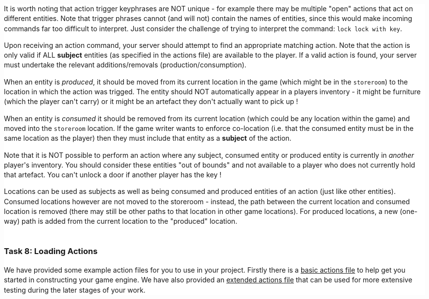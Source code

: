 It is worth noting that action trigger keyphrases are NOT unique - for example there may be multiple "open" actions that
act on different entities. Note that trigger phrases cannot (and will not) contain the names of entities,
since this would make incoming commands far too difficult to interpret. Just consider the challenge of trying to
interpret the command: `lock lock with key`.

Upon receiving an action command, your server should attempt to find an appropriate matching action.
Note that the action is only valid if ALL **subject** entities (as specified in the actions file) are available to the player.
If a valid action is found, your server must undertake the relevant additions/removals (production/consumption).

When an entity is _produced_, it should be moved from its current location in the game (which might be in the `storeroom`)
to the location in which the action was trigged. The entity should NOT automatically appear in a players inventory -
it might be furniture (which the player can't carry) or it might be an artefact they don't actually want to pick up !

When an entity is _consumed_ it should be removed from its current location (which could be any location within the game)
and moved into the `storeroom` location. If the game writer wants to enforce co-location (i.e. that the consumed entity must be
in the same location as the player) then they must include that entity as a **subject** of the action.

Note that it is NOT possible to perform an action where any subject, consumed entity or produced entity is currently in
_another_ player's inventory. You should consider these entities "out of bounds" and not available to a player who does not
currently hold that artefact. You can't unlock a door if another player has the key !

Locations can be used as subjects as well as being consumed and produced entities of an action (just like other entities).
Consumed locations however are not moved to the storeroom - instead, the path between the current location and consumed location is removed
(there may still be other paths to that location in other game locations). For produced locations, a new (one-way) path is added from the
current location to the "produced" location.
  


# 
### Task 8: Loading Actions


We have provided some example action files for you to use in your project.
Firstly there is a <a href="resources/cw-stag/config/basic-actions.xml" target="_blank">basic actions file</a>
to help get you started in constructing your game engine.
We have also provided an <a href="resources/cw-stag/config/extended-actions.xml" target="_blank">extended actions file</a>
that can be used for more extensive testing during the later stages of your work.
